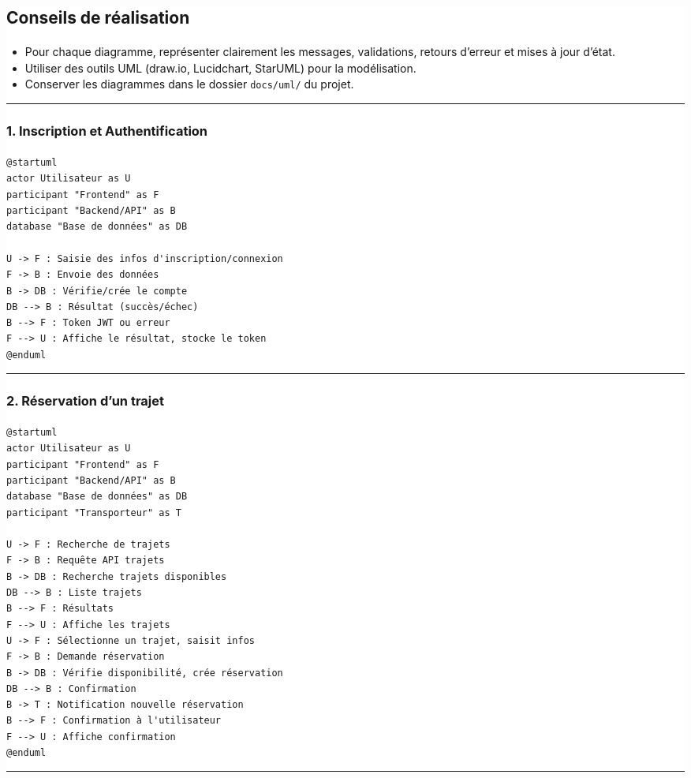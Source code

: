 
## Conseils de réalisation
- Pour chaque diagramme, représenter clairement les messages, validations, retours d’erreur et mises à jour d’état.
- Utiliser des outils UML (draw.io, Lucidchart, StarUML) pour la modélisation.
- Conserver les diagrammes dans le dossier `docs/uml/` du projet. 

---

### 1. Inscription et Authentification
```plantuml
@startuml
actor Utilisateur as U
participant "Frontend" as F
participant "Backend/API" as B
database "Base de données" as DB

U -> F : Saisie des infos d'inscription/connexion
F -> B : Envoie des données
B -> DB : Vérifie/crée le compte
DB --> B : Résultat (succès/échec)
B --> F : Token JWT ou erreur
F --> U : Affiche le résultat, stocke le token
@enduml
```

---

### 2. Réservation d’un trajet
```plantuml
@startuml
actor Utilisateur as U
participant "Frontend" as F
participant "Backend/API" as B
database "Base de données" as DB
participant "Transporteur" as T

U -> F : Recherche de trajets
F -> B : Requête API trajets
B -> DB : Recherche trajets disponibles
DB --> B : Liste trajets
B --> F : Résultats
F --> U : Affiche les trajets
U -> F : Sélectionne un trajet, saisit infos
F -> B : Demande réservation
B -> DB : Vérifie disponibilité, crée réservation
DB --> B : Confirmation
B -> T : Notification nouvelle réservation
B --> F : Confirmation à l'utilisateur
F --> U : Affiche confirmation
@enduml
```

---